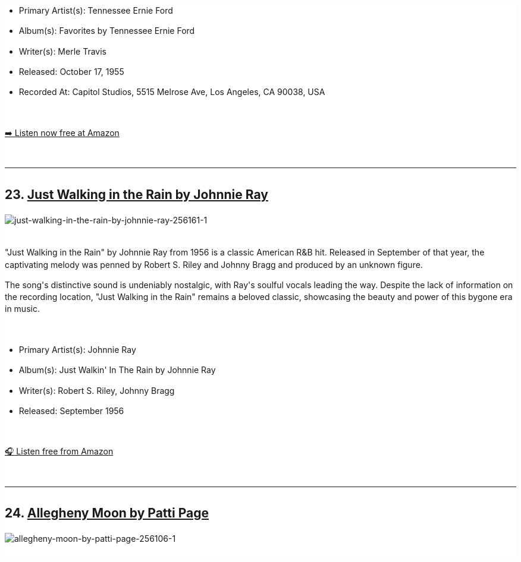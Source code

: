 - Primary Artist(s): Tennessee Ernie Ford

- Album(s): Favorites by Tennessee Ernie Ford

- Writer(s): Merle Travis

- Released: October 17, 1955

- Recorded At: Capitol Studios, 5515 Melrose Ave, Los Angeles, CA 90038, USA

<br>

[➡️ Listen now free at Amazon](https://serp.ly/amazonprime)

<br>

<hr>

## 23. [Just Walking in the Rain by Johnnie Ray](https://serp.ly/amazon/Just+Walking+in+the+Rain+by%C2%A0Johnnie%C2%A0Ray?i=digital-music)

<div class="image"><img alt="just-walking-in-the-rain-by-johnnie-ray-256161-1" height="540" src="https://imagedelivery.net/XRNHhJkVKCwA1q8dBxfEtw/just-walking-in-the-rain-by-johnnie-ray-256161-1/h=540,fit=pad,background=black"/></div>

<br>

"Just Walking in the Rain" by Johnnie Ray from 1956 is a classic American R&B hit. Released in September of that year, the captivating melody was penned by Robert S. Riley and Johnny Bragg and produced by an unknown figure.

The song's distinctive sound is undeniably nostalgic, with Ray's soulful vocals leading the way. Despite the lack of information on the recording location, "Just Walking in the Rain" remains a beloved classic, showcasing the beauty and power of this bygone era in music.

<br>

- Primary Artist(s): Johnnie Ray

- Album(s): Just Walkin' In The Rain by Johnnie Ray

- Writer(s): Robert S. Riley, Johnny Bragg

- Released: September 1956

<br>

[🎧 Listen free from Amazon](https://serp.ly/amazonprime)

<br>

<hr>

## 24. [Allegheny Moon by Patti Page](https://serp.ly/amazon/Allegheny+Moon+by%C2%A0Patti%C2%A0Page?i=digital-music)

<div class="image"><img alt="allegheny-moon-by-patti-page-256106-1" height="540" src="https://imagedelivery.net/XRNHhJkVKCwA1q8dBxfEtw/allegheny-moon-by-patti-page-256106-1/h=540,fit=pad,background=black"/></div>

<br>
